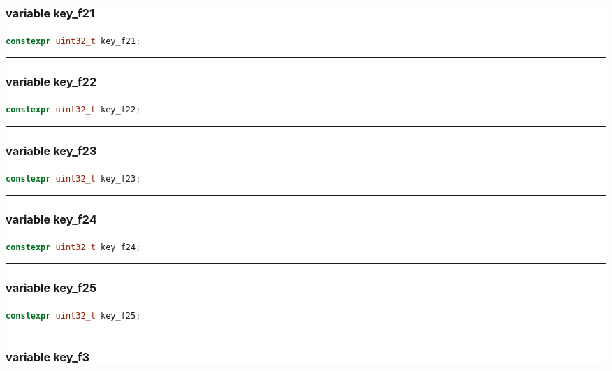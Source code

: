

### variable key\_f21 

```C++
constexpr uint32_t key_f21;
```




<hr>



### variable key\_f22 

```C++
constexpr uint32_t key_f22;
```




<hr>



### variable key\_f23 

```C++
constexpr uint32_t key_f23;
```




<hr>



### variable key\_f24 

```C++
constexpr uint32_t key_f24;
```




<hr>



### variable key\_f25 

```C++
constexpr uint32_t key_f25;
```




<hr>



### variable key\_f3 
